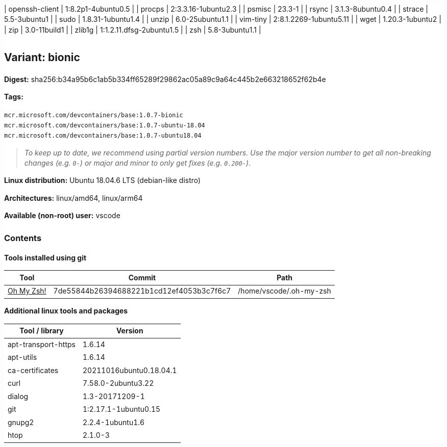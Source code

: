 | openssh-client | 1:8.2p1-4ubuntu0.5 |
| procps | 2:3.3.16-1ubuntu2.3 |
| psmisc | 23.3-1 |
| rsync | 3.1.3-8ubuntu0.4 |
| strace | 5.5-3ubuntu1 |
| sudo | 1.8.31-1ubuntu1.4 |
| unzip | 6.0-25ubuntu1.1 |
| vim-tiny | 2:8.1.2269-1ubuntu5.11 |
| wget | 1.20.3-1ubuntu2 |
| zip | 3.0-11build1 |
| zlib1g | 1:1.2.11.dfsg-2ubuntu1.5 |
| zsh | 5.8-3ubuntu1.1 |

## Variant: bionic

**Digest:** sha256:b34a95b6c1ab5b334ff65289f29862ac05a89c9a64c445b2e663218652f62b4e

**Tags:**
```
mcr.microsoft.com/devcontainers/base:1.0.7-bionic
mcr.microsoft.com/devcontainers/base:1.0.7-ubuntu-18.04
mcr.microsoft.com/devcontainers/base:1.0.7-ubuntu18.04
```
> *To keep up to date, we recommend using partial version numbers. Use the major version number to get all non-breaking changes (e.g. `0-`) or major and minor to only get fixes (e.g. `0.200-`).*

**Linux distribution:** Ubuntu 18.04.6 LTS (debian-like distro)

**Architectures:** linux/amd64, linux/arm64

**Available (non-root) user:** vscode

### Contents
**Tools installed using git**

| Tool | Commit | Path |
|------|--------|------|
| [Oh My Zsh!](https://github.com/ohmyzsh/ohmyzsh) | 7de55844b26394688221b1cd12ef4053b3c7f6c7 | /home/vscode/.oh-my-zsh |

**Additional linux tools and packages**

| Tool / library | Version |
|----------------|---------|
| apt-transport-https | 1.6.14 |
| apt-utils | 1.6.14 |
| ca-certificates | 20211016ubuntu0.18.04.1 |
| curl | 7.58.0-2ubuntu3.22 |
| dialog | 1.3-20171209-1 |
| git | 1:2.17.1-1ubuntu0.15 |
| gnupg2 | 2.2.4-1ubuntu1.6 |
| htop | 2.1.0-3 |